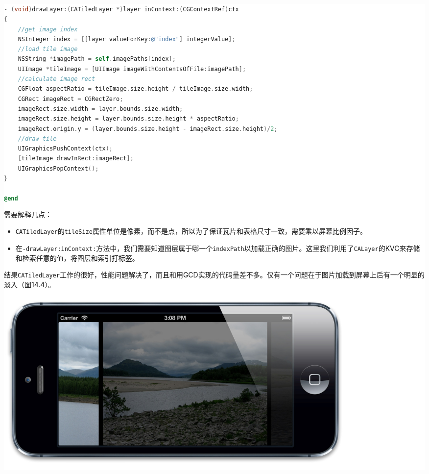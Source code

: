 ```objective-c
- (void)drawLayer:(CATiledLayer *)layer inContext:(CGContextRef)ctx
{
    //get image index
    NSInteger index = [[layer valueForKey:@"index"] integerValue];
    //load tile image
    NSString *imagePath = self.imagePaths[index];
    UIImage *tileImage = [UIImage imageWithContentsOfFile:imagePath];
    //calculate image rect
    CGFloat aspectRatio = tileImage.size.height / tileImage.size.width;
    CGRect imageRect = CGRectZero;
    imageRect.size.width = layer.bounds.size.width;
    imageRect.size.height = layer.bounds.size.height * aspectRatio;
    imageRect.origin.y = (layer.bounds.size.height - imageRect.size.height)/2;
    //draw tile
    UIGraphicsPushContext(ctx);
    [tileImage drawInRect:imageRect];
    UIGraphicsPopContext();
}

@end
```

需要解释几点：

* `CATiledLayer`的`tileSize`属性单位是像素，而不是点，所以为了保证瓦片和表格尺寸一致，需要乘以屏幕比例因子。

* 在`-drawLayer:inContext:`方法中，我们需要知道图层属于哪一个`indexPath`以加载正确的图片。这里我们利用了`CALayer`的KVC来存储和检索任意的值，将图层和索引打标签。

结果`CATiledLayer`工作的很好，性能问题解决了，而且和用GCD实现的代码量差不多。仅有一个问题在于图片加载到屏幕上后有一个明显的淡入（图14.4）。

<img src="./14.4.jpeg" alt="图14.4" title="图14.4" width="700" />
